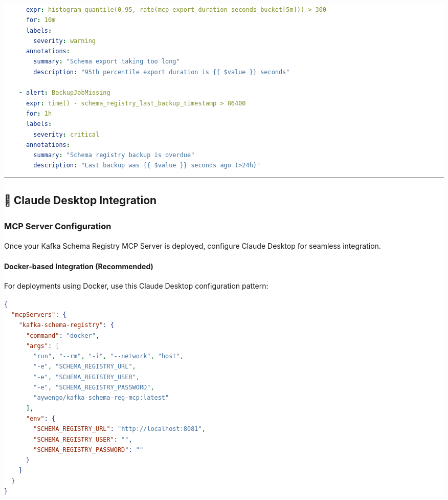 ```yaml
      expr: histogram_quantile(0.95, rate(mcp_export_duration_seconds_bucket[5m])) > 300
      for: 10m
      labels:
        severity: warning
      annotations:
        summary: "Schema export taking too long"
        description: "95th percentile export duration is {{ $value }} seconds"
    
    - alert: BackupJobMissing
      expr: time() - schema_registry_last_backup_timestamp > 86400
      for: 1h
      labels:
        severity: critical
      annotations:
        summary: "Schema registry backup is overdue"
        description: "Last backup was {{ $value }} seconds ago (>24h)"
```

---

## 🤖 Claude Desktop Integration

### MCP Server Configuration

Once your Kafka Schema Registry MCP Server is deployed, configure Claude Desktop for seamless integration.

#### Docker-based Integration (Recommended)

For deployments using Docker, use this Claude Desktop configuration pattern:

```json
{
  "mcpServers": {
    "kafka-schema-registry": {
      "command": "docker",
      "args": [
        "run", "--rm", "-i", "--network", "host",
        "-e", "SCHEMA_REGISTRY_URL",
        "-e", "SCHEMA_REGISTRY_USER",
        "-e", "SCHEMA_REGISTRY_PASSWORD",
        "aywengo/kafka-schema-reg-mcp:latest"
      ],
      "env": {
        "SCHEMA_REGISTRY_URL": "http://localhost:8081",
        "SCHEMA_REGISTRY_USER": "",
        "SCHEMA_REGISTRY_PASSWORD": ""
      }
    }
  }
}
```

